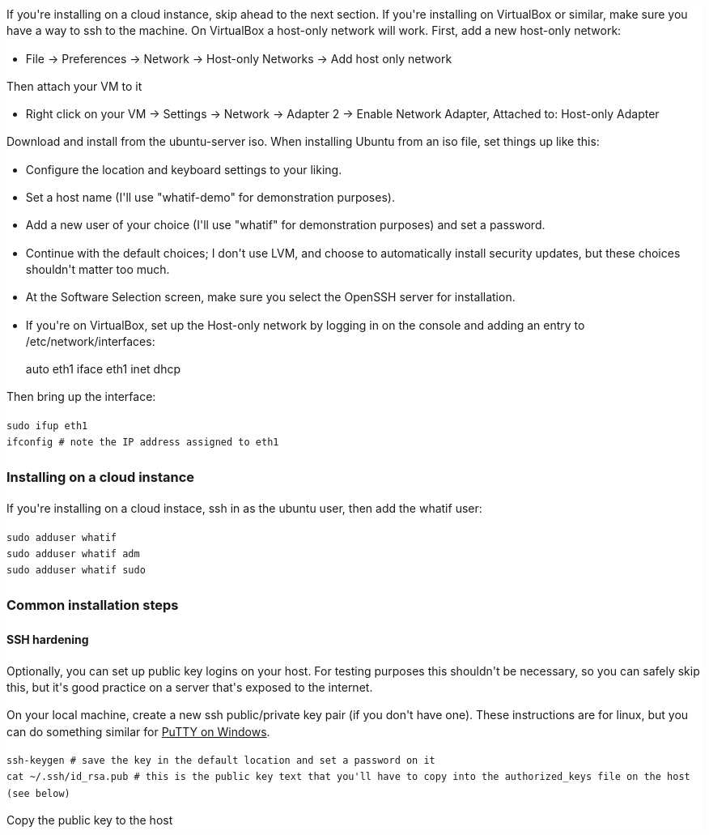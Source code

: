 If you're installing on a cloud instance, skip ahead to the next section.  If you're installing on VirtualBox or similar, make sure you have a way to ssh to the machine.  On VirtualBox a host-only network will work. First, add a new host-only network:

* File -> Preferences -> Network -> Host-only Networks -> Add host only network

Then attach your VM to it

* Right click on your VM -> Settings -> Network -> Adapter 2 -> Enable Network Adapter, Attached to: Host-only Adapter

Download and install from the ubuntu-server iso.  When installing Ubuntu from an iso file, set things up like this:

* Configure the location and keyboard settings to your liking.
* Set a host name (I'll use "whatif-demo" for demonstration purposes).
* Add a new user of your choice (I'll use "whatif" for demonstration purposes) and set a password.
* Continue with the default choices; I don't use LVM, and choose to automatically install security updates, but these choices shouldn't matter too much.
* At the Software Selection screen, make sure you select the OpenSSH server for installation.
* If you're on VirtualBox, set up the Host-only network by logging in on the console and adding an entry to /etc/network/interfaces:

	auto eth1
	iface eth1 inet dhcp

Then bring up the interface:

	sudo ifup eth1
	ifconfig # note the IP address assigned to eth1

### Installing on a cloud instance

If you're installing on a cloud instace, ssh in as the ubuntu user, then add the whatif user:

	sudo adduser whatif
	sudo adduser whatif adm
	sudo adduser whatif sudo

### Common installation steps

#### SSH hardening

Optionally, you can set up public key logins on your host.  For testing purposes this shouldn't be necessary, so you can safely skip this, but it's good practice on a server that's exposed to the internet.

On your local machine, create a new ssh public/private key pair (if you don't have one).  These instructions are for linux, but you can do something similar for [PuTTY on Windows](https://www.howtoforge.com/how-to-configure-ssh-keys-authentication-with-putty-and-linux-server-in-5-quick-steps).

	ssh-keygen # save the key in the default location and set a password on it
	cat ~/.ssh/id_rsa.pub # this is the public key text that you'll have to copy into the authorized_keys file on the host (see below)

Copy the public key to the host

